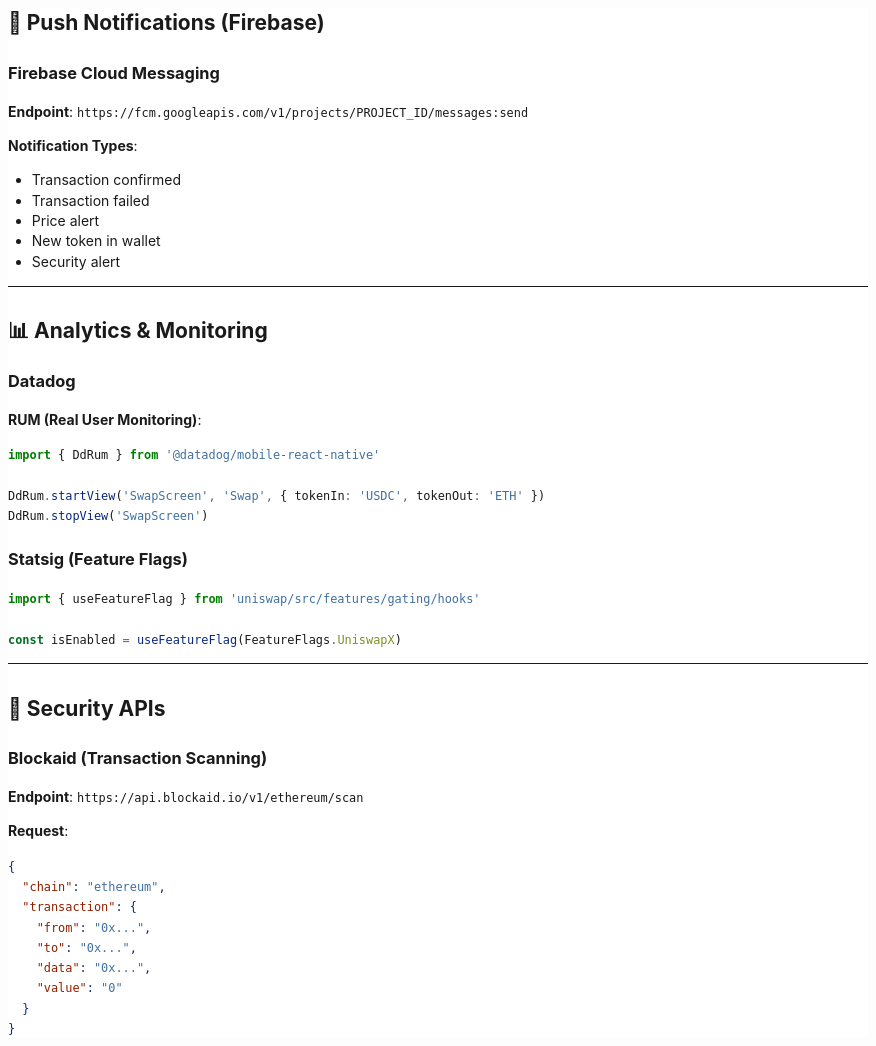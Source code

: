 
## 🔔 Push Notifications (Firebase)

### Firebase Cloud Messaging

**Endpoint**: `https://fcm.googleapis.com/v1/projects/PROJECT_ID/messages:send`

**Notification Types**:
- Transaction confirmed
- Transaction failed
- Price alert
- New token in wallet
- Security alert

---

## 📊 Analytics & Monitoring

### Datadog

**RUM (Real User Monitoring)**:
```typescript
import { DdRum } from '@datadog/mobile-react-native'

DdRum.startView('SwapScreen', 'Swap', { tokenIn: 'USDC', tokenOut: 'ETH' })
DdRum.stopView('SwapScreen')
```

### Statsig (Feature Flags)

```typescript
import { useFeatureFlag } from 'uniswap/src/features/gating/hooks'

const isEnabled = useFeatureFlag(FeatureFlags.UniswapX)
```

---

## 🔐 Security APIs

### Blockaid (Transaction Scanning)

**Endpoint**: `https://api.blockaid.io/v1/ethereum/scan`

**Request**:
```json
{
  "chain": "ethereum",
  "transaction": {
    "from": "0x...",
    "to": "0x...",
    "data": "0x...",
    "value": "0"
  }
}
```
